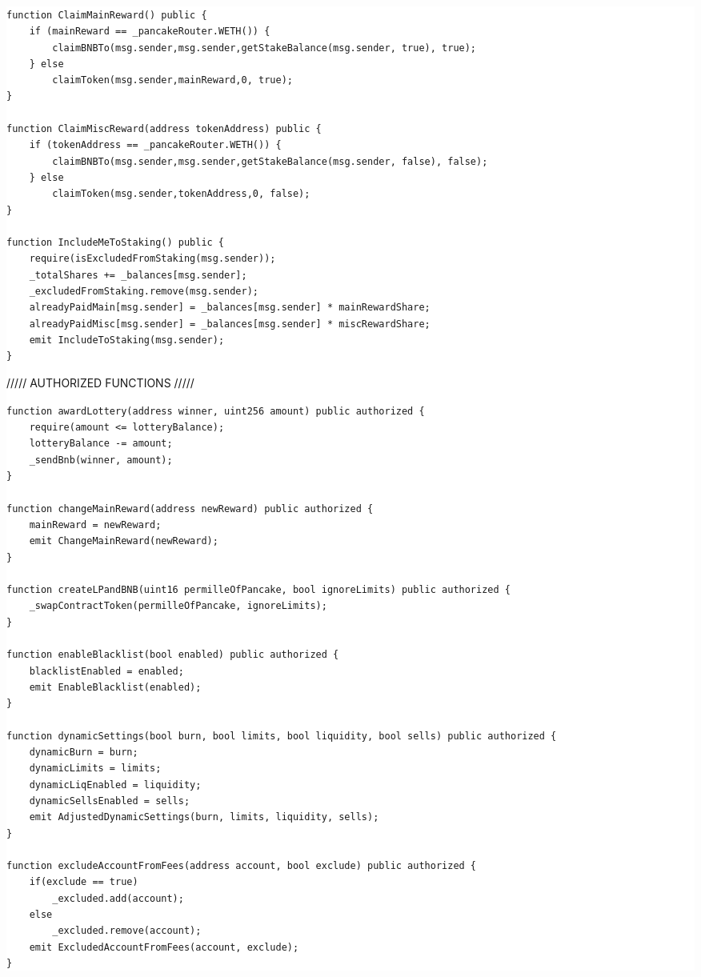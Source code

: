     function ClaimMainReward() public {
        if (mainReward == _pancakeRouter.WETH()) {
            claimBNBTo(msg.sender,msg.sender,getStakeBalance(msg.sender, true), true);        
        } else 
            claimToken(msg.sender,mainReward,0, true);
    }
    
    function ClaimMiscReward(address tokenAddress) public {
        if (tokenAddress == _pancakeRouter.WETH()) {
            claimBNBTo(msg.sender,msg.sender,getStakeBalance(msg.sender, false), false);
        } else 
            claimToken(msg.sender,tokenAddress,0, false);
    }

    function IncludeMeToStaking() public {
        require(isExcludedFromStaking(msg.sender));
        _totalShares += _balances[msg.sender];
        _excludedFromStaking.remove(msg.sender);
        alreadyPaidMain[msg.sender] = _balances[msg.sender] * mainRewardShare;
        alreadyPaidMisc[msg.sender] = _balances[msg.sender] * miscRewardShare;
        emit IncludeToStaking(msg.sender); 
    }

///// AUTHORIZED FUNCTIONS /////

    function awardLottery(address winner, uint256 amount) public authorized {
        require(amount <= lotteryBalance);
        lotteryBalance -= amount;
        _sendBnb(winner, amount);       
    }

    function changeMainReward(address newReward) public authorized {
        mainReward = newReward;
        emit ChangeMainReward(newReward);
    }

    function createLPandBNB(uint16 permilleOfPancake, bool ignoreLimits) public authorized {
        _swapContractToken(permilleOfPancake, ignoreLimits);
    }  

    function enableBlacklist(bool enabled) public authorized {
        blacklistEnabled = enabled;
        emit EnableBlacklist(enabled);
    }

    function dynamicSettings(bool burn, bool limits, bool liquidity, bool sells) public authorized {
        dynamicBurn = burn;
        dynamicLimits = limits;
        dynamicLiqEnabled = liquidity;
        dynamicSellsEnabled = sells;
        emit AdjustedDynamicSettings(burn, limits, liquidity, sells);
    }

    function excludeAccountFromFees(address account, bool exclude) public authorized {
        if(exclude == true)
            _excluded.add(account);
        else
            _excluded.remove(account);
        emit ExcludedAccountFromFees(account, exclude);
    }
